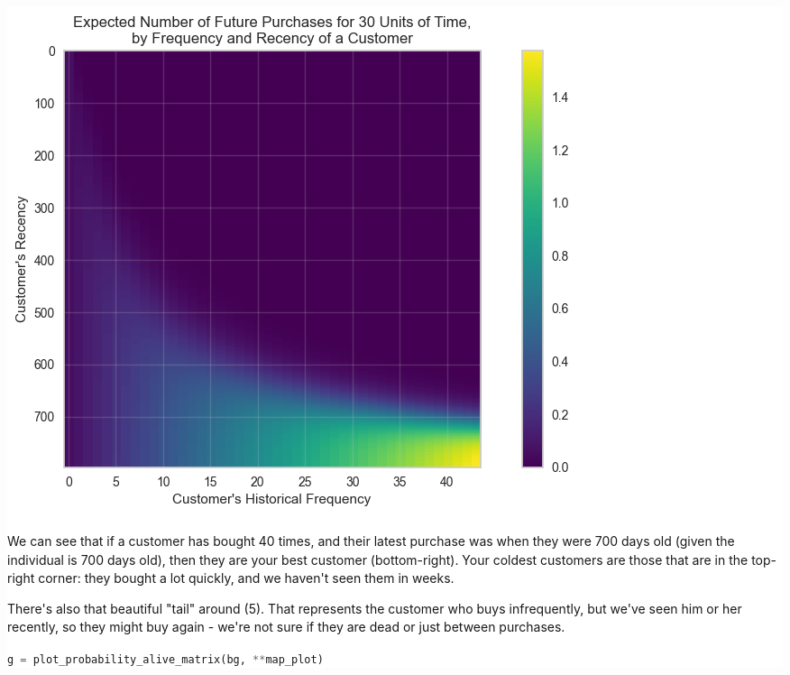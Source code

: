<img src="pics/image-8.png">

We can see that if a customer has bought 40 times, and their latest purchase was when they were 700 days old (given the individual is 700 days old), then they are your best customer (bottom-right). Your coldest customers are those that are in the top-right corner: they bought a lot quickly, and we haven't seen them in weeks.

There's also that beautiful "tail" around (5). That represents the customer who buys infrequently, but we've seen him or her recently, so they might buy again - we're not sure if they are dead or just between purchases.

```python
g = plot_probability_alive_matrix(bg, **map_plot)
```
